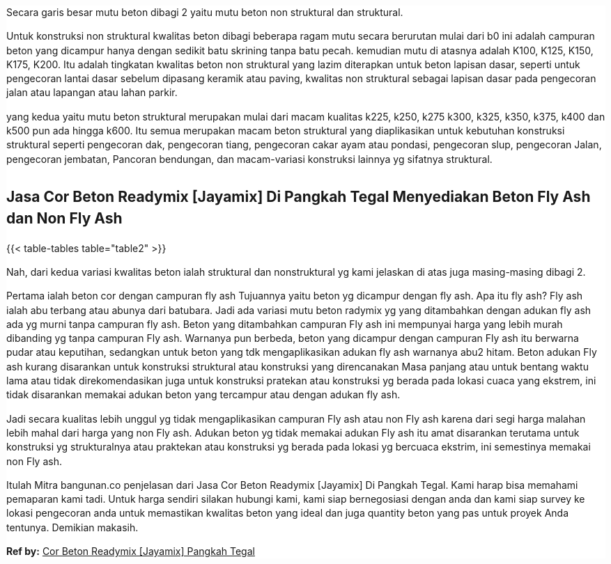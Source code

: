 Secara garis besar mutu beton dibagi 2 yaitu mutu beton non struktural dan struktural.

Untuk konstruksi non struktural kwalitas beton dibagi beberapa ragam mutu secara berurutan mulai dari b0 ini adalah campuran beton yang dicampur hanya dengan sedikit batu skrining tanpa batu pecah. kemudian mutu di atasnya adalah K100, K125, K150, K175, K200. Itu adalah tingkatan kwalitas beton non struktural yang lazim diterapkan untuk beton lapisan dasar, seperti untuk pengecoran lantai dasar sebelum dipasang keramik atau paving, kwalitas non struktural sebagai lapisan dasar pada pengecoran jalan atau lapangan atau lahan parkir.

yang kedua yaitu mutu beton struktural merupakan mulai dari macam kualitas k225, k250, k275 k300, k325, k350, k375, k400 dan k500 pun ada hingga k600. Itu semua merupakan macam beton struktural yang diaplikasikan untuk kebutuhan konstruksi struktural seperti pengecoran dak, pengecoran tiang, pengecoran cakar ayam atau pondasi, pengecoran slup, pengecoran Jalan, pengecoran jembatan, Pancoran bendungan, dan macam-variasi konstruksi lainnya yg sifatnya struktural.

## Jasa Cor Beton Readymix \[Jayamix\] Di Pangkah Tegal Menyediakan Beton Fly Ash dan Non Fly Ash

{{< table-tables table="table2" >}}

Nah, dari kedua variasi kwalitas beton ialah struktural dan nonstruktural yg kami jelaskan di atas juga masing-masing dibagi 2.

Pertama ialah beton cor dengan campuran fly ash Tujuannya yaitu beton yg dicampur dengan fly ash. Apa itu fly ash? Fly ash ialah abu terbang atau abunya dari batubara. Jadi ada variasi mutu beton radymix yg yang ditambahkan dengan adukan fly ash ada yg murni tanpa campuran fly ash. Beton yang ditambahkan campuran Fly ash ini mempunyai harga yang lebih murah dibanding yg tanpa campuran Fly ash. Warnanya pun berbeda, beton yang dicampur dengan campuran Fly ash itu berwarna pudar atau keputihan, sedangkan untuk beton yang tdk mengaplikasikan adukan fly ash warnanya abu2 hitam. Beton adukan Fly ash kurang disarankan untuk konstruksi struktural atau konstruksi yang direncanakan Masa panjang atau untuk bentang waktu lama atau tidak direkomendasikan juga untuk konstruksi pratekan atau konstruksi yg berada pada lokasi cuaca yang ekstrem, ini tidak disarankan memakai adukan beton yang tercampur atau dengan adukan fly ash.

Jadi secara kualitas lebih unggul yg tidak mengaplikasikan campuran Fly ash atau non Fly ash karena dari segi harga malahan lebih mahal dari harga yang non Fly ash. Adukan beton yg tidak memakai adukan Fly ash itu amat disarankan terutama untuk konstruksi yg strukturalnya atau praktekan atau konstruksi yg berada pada lokasi yg bercuaca ekstrim, ini semestinya memakai non Fly ash.

Itulah Mitra bangunan.co penjelasan dari Jasa Cor Beton Readymix \[Jayamix\] Di Pangkah Tegal. Kami harap bisa memahami pemaparan kami tadi. Untuk harga sendiri silakan hubungi kami, kami siap bernegosiasi dengan anda dan kami siap survey ke lokasi pengecoran anda untuk memastikan kwalitas beton yang ideal dan juga quantity beton yang pas untuk proyek Anda tentunya. Demikian makasih.

**Ref by:** [Cor Beton Readymix [Jayamix] Pangkah Tegal](https://id.wikipedia.org/wiki/Cor)
